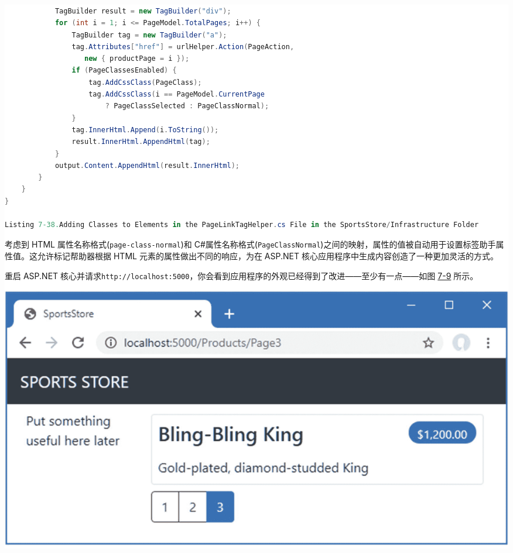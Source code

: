 ```cs
            TagBuilder result = new TagBuilder("div");
            for (int i = 1; i <= PageModel.TotalPages; i++) {
                TagBuilder tag = new TagBuilder("a");
                tag.Attributes["href"] = urlHelper.Action(PageAction,
                   new { productPage = i });
                if (PageClassesEnabled) {
                    tag.AddCssClass(PageClass);
                    tag.AddCssClass(i == PageModel.CurrentPage
                        ? PageClassSelected : PageClassNormal);
                }
                tag.InnerHtml.Append(i.ToString());
                result.InnerHtml.AppendHtml(tag);
            }
            output.Content.AppendHtml(result.InnerHtml);
        }
    }
}

Listing 7-38.Adding Classes to Elements in the PageLinkTagHelper.cs File in the SportsStore/Infrastructure Folder

```

考虑到 HTML 属性名称格式(`page-class-normal`)和 C#属性名称格式(`PageClassNormal`)之间的映射，属性的值被自动用于设置标签助手属性值。这允许标记帮助器根据 HTML 元素的属性做出不同的响应，为在 ASP.NET 核心应用程序中生成内容创造了一种更加灵活的方式。

重启 ASP.NET 核心并请求`http://localhost:5000`，你会看到应用程序的外观已经得到了改进——至少有一点——如图 [7-9](#Fig9) 所示。

![img/338050_8_En_7_Fig9_HTML.jpg](img/338050_8_En_7_Fig9_HTML.jpg)
